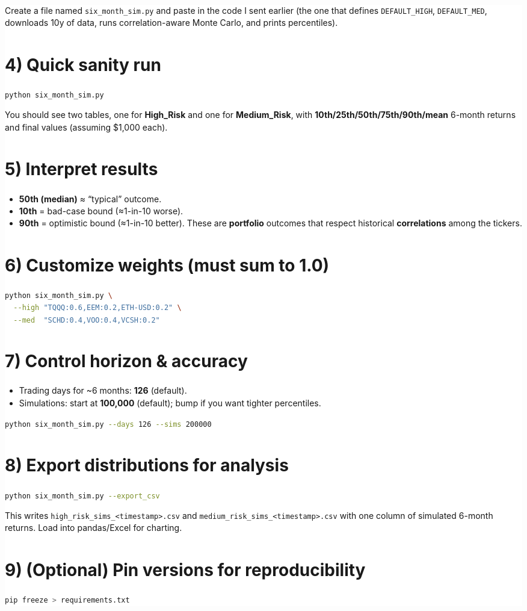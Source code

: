Create a file named `six_month_sim.py` and paste in the code I sent earlier (the one that defines `DEFAULT_HIGH`, `DEFAULT_MED`, downloads 10y of data, runs correlation-aware Monte Carlo, and prints percentiles).

# 4) Quick sanity run

```bash
python six_month_sim.py
```

You should see two tables, one for **High\_Risk** and one for **Medium\_Risk**, with **10th/25th/50th/75th/90th/mean** 6-month returns and final values (assuming \$1,000 each).

# 5) Interpret results

* **50th (median)** ≈ “typical” outcome.
* **10th** = bad-case bound (≈1-in-10 worse).
* **90th** = optimistic bound (≈1-in-10 better).
  These are **portfolio** outcomes that respect historical **correlations** among the tickers.

# 6) Customize weights (must sum to 1.0)

```bash
python six_month_sim.py \
  --high "TQQQ:0.6,EEM:0.2,ETH-USD:0.2" \
  --med  "SCHD:0.4,VOO:0.4,VCSH:0.2"
```

# 7) Control horizon & accuracy

* Trading days for \~6 months: **126** (default).
* Simulations: start at **100,000** (default); bump if you want tighter percentiles.

```bash
python six_month_sim.py --days 126 --sims 200000
```

# 8) Export distributions for analysis

```bash
python six_month_sim.py --export_csv
```

This writes `high_risk_sims_<timestamp>.csv` and `medium_risk_sims_<timestamp>.csv` with one column of simulated 6-month returns. Load into pandas/Excel for charting.

# 9) (Optional) Pin versions for reproducibility

```bash
pip freeze > requirements.txt
```
